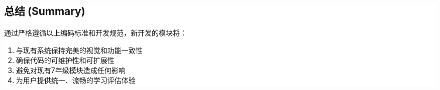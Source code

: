 ## **总结 (Summary)**

通过严格遵循以上编码标准和开发规范，新开发的模块将：

1. 与现有系统保持完美的视觉和功能一致性
2. 确保代码的可维护性和可扩展性
3. 避免对现有7年级模块造成任何影响
4. 为用户提供统一、流畅的学习评估体验